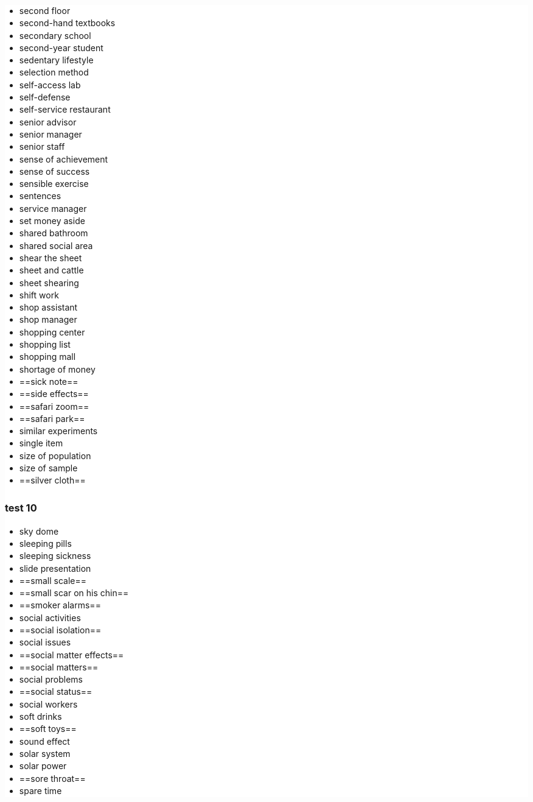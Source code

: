 - second floor
- second-hand textbooks
- secondary school
- second-year student
- sedentary lifestyle
- selection method
- self-access lab
- self-defense
- self-service restaurant
- senior advisor
- senior manager
- senior staff
- sense of achievement
- sense of success
- sensible exercise
- sentences
- service manager
- set money aside
- shared bathroom
- shared social area
- shear the sheet
- sheet and cattle
- sheet shearing
- shift work
- shop assistant
- shop manager
- shopping center
- shopping list
- shopping mall
- shortage of money
- ==sick note==
- ==side effects==
- ==safari zoom==
- ==safari park==
- similar experiments
- single item
- size of population
- size of sample
- ==silver cloth==

### test 10

- sky dome
- sleeping pills
- sleeping sickness
- slide presentation
- ==small scale==
- ==small scar on his chin==
- ==smoker alarms==
- social activities
- ==social isolation==
- social issues
- ==social matter effects==
- ==social matters==
- social problems
- ==social status==
- social workers
- soft drinks
- ==soft toys==
- sound effect
- solar system
- solar power
- ==sore throat==
- spare time